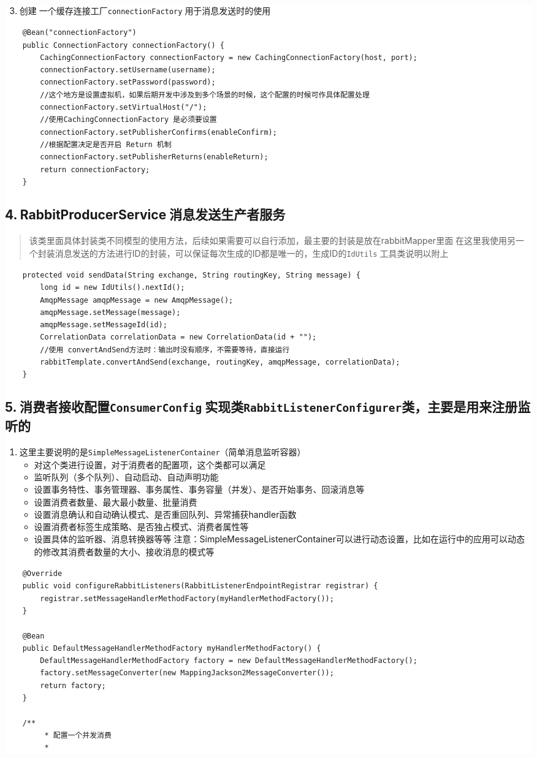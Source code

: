 ```

```
3. 创建 一个缓存连接工厂`connectionFactory` 用于消息发送时的使用

```
    @Bean("connectionFactory")
    public ConnectionFactory connectionFactory() {
        CachingConnectionFactory connectionFactory = new CachingConnectionFactory(host, port);
        connectionFactory.setUsername(username);
        connectionFactory.setPassword(password);
        //这个地方是设置虚拟机，如果后期开发中涉及到多个场景的时候，这个配置的时候可作具体配置处理
        connectionFactory.setVirtualHost("/");
        //使用CachingConnectionFactory 是必须要设置
        connectionFactory.setPublisherConfirms(enableConfirm);
        //根据配置决定是否开启 Return 机制
        connectionFactory.setPublisherReturns(enableReturn);
        return connectionFactory;
    }
```

## 4. RabbitProducerService 消息发送生产者服务

> 该类里面具体封装类不同模型的使用方法，后续如果需要可以自行添加，最主要的封装是放在rabbitMapper里面
>在这里我使用另一个封装消息发送的方法进行ID的封装，可以保证每次生成的ID都是唯一的，生成ID的`IdUtils` 工具类说明以附上 
```
    protected void sendData(String exchange, String routingKey, String message) {
        long id = new IdUtils().nextId();
        AmqpMessage amqpMessage = new AmqpMessage();
        amqpMessage.setMessage(message);
        amqpMessage.setMessageId(id);
        CorrelationData correlationData = new CorrelationData(id + "");
        //使用 convertAndSend方法时：输出时没有顺序，不需要等待，直接运行
        rabbitTemplate.convertAndSend(exchange, routingKey, amqpMessage, correlationData);
    }

```

## 5. 消费者接收配置`ConsumerConfig` 实现类`RabbitListenerConfigurer`类，主要是用来注册监听的
1. 这里主要说明的是`SimpleMessageListenerContainer`（简单消息监听容器）
    - 对这个类进行设置，对于消费者的配置项，这个类都可以满足
    - 监听队列（多个队列）、自动启动、自动声明功能
    - 设置事务特性、事务管理器、事务属性、事务容量（并发）、是否开始事务、回滚消息等
    - 设置消费者数量、最大最小数量、批量消费
    - 设置消息确认和自动确认模式、是否重回队列、异常捕获handler函数
    - 设置消费者标签生成策略、是否独占模式、消费者属性等
    - 设置具体的监听器、消息转换器等等
注意：SimpleMessageListenerContainer可以进行动态设置，比如在运行中的应用可以动态的修改其消费者数量的大小、接收消息的模式等
```
    @Override
    public void configureRabbitListeners(RabbitListenerEndpointRegistrar registrar) {
        registrar.setMessageHandlerMethodFactory(myHandlerMethodFactory());
    }

    @Bean
    public DefaultMessageHandlerMethodFactory myHandlerMethodFactory() {
        DefaultMessageHandlerMethodFactory factory = new DefaultMessageHandlerMethodFactory();
        factory.setMessageConverter(new MappingJackson2MessageConverter());
        return factory;
    }

    /**
         * 配置一个并发消费
         *
```